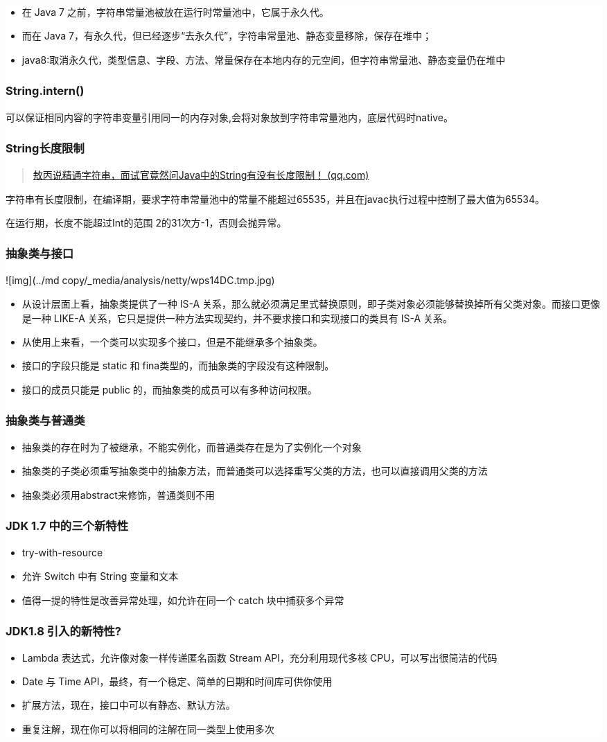 - 在 Java 7 之前，字符串常量池被放在运行时常量池中，它属于永久代。

- 而在 Java 7，有永久代，但已经逐步“去永久代”，字符串常量池、静态变量移除，保存在堆中；

- java8:取消永久代，类型信息、字段、方法、常量保存在本地内存的元空间，但字符串常量池、静态变量仍在堆中


###  String.intern()

可以保证相同内容的字符串变量引用同一的内存对象,会将对象放到字符串常量池内，底层代码时native。

### String长度限制

>[敖丙说精通字符串，面试官竟然问Java中的String有没有长度限制！ (qq.com)](https://mp.weixin.qq.com/s/6YhpbuhdTX9BM_OimoW8MA)

字符串有长度限制，在编译期，要求字符串常量池中的常量不能超过65535，并且在javac执行过程中控制了最大值为65534。

在运行期，长度不能超过Int的范围 2的31次方-1，否则会抛异常。

### 抽象类与接口

![img](../md copy/_media/analysis/netty/wps14DC.tmp.jpg) 

- 从设计层面上看，抽象类提供了一种 IS-A 关系，那么就必须满足里式替换原则，即子类对象必须能够替换掉所有父类对象。而接口更像是一种 LIKE-A 关系，它只是提供一种方法实现契约，并不要求接口和实现接口的类具有 IS-A 关系。 

- 从使用上来看，一个类可以实现多个接口，但是不能继承多个抽象类。 

- 接口的字段只能是 static 和 fina类型的，而抽象类的字段没有这种限制。 

- 接口的成员只能是 public 的，而抽象类的成员可以有多种访问权限。


### 抽象类与普通类

- 抽象类的存在时为了被继承，不能实例化，而普通类存在是为了实例化一个对象

- 抽象类的子类必须重写抽象类中的抽象方法，而普通类可以选择重写父类的方法，也可以直接调用父类的方法

- 抽象类必须用abstract来修饰，普通类则不用

### JDK 1.7 中的三个新特性

- try-with-resource 

- 允许 Switch 中有 String 变量和文本

- 值得一提的特性是改善异常处理，如允许在同一个 catch 块中捕获多个异常

###  JDK1.8 引入的新特性? 

- Lambda 表达式，允许像对象一样传递匿名函数 Stream API，充分利用现代多核 CPU，可以写出很简洁的代码 

- Date 与 Time API，最终，有一个稳定、简单的日期和时间库可供你使用 

- 扩展方法，现在，接口中可以有静态、默认方法。 

- 重复注解，现在你可以将相同的注解在同一类型上使用多次

